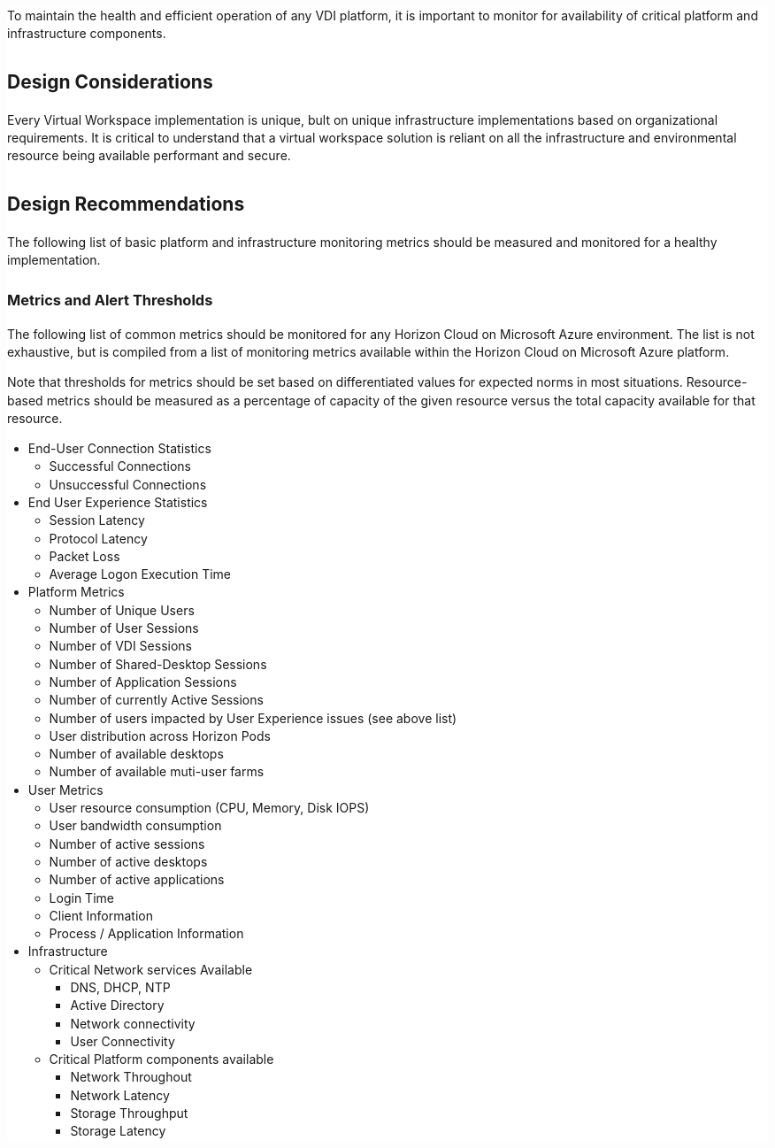 To maintain the health and efficient operation of any VDI platform, it is important to monitor for availability of critical platform and infrastructure components. 

## Design Considerations 

Every Virtual Workspace implementation is unique, bult on unique infrastructure implementations based on organizational requirements. It is critical to understand that a virtual workspace solution is reliant on all the infrastructure and environmental resource being available performant and secure.  

## Design Recommendations 

The following list of basic platform and infrastructure monitoring metrics should be measured and monitored for a healthy implementation.  

### Metrics and Alert Thresholds 

The following list of common metrics should be monitored for any Horizon Cloud on Microsoft Azure environment. The list is not exhaustive, but is compiled from a list of monitoring metrics available within the Horizon Cloud on Microsoft Azure platform. 

Note that thresholds for metrics should be set based on differentiated values for expected norms in most situations. Resource-based metrics should be measured as a percentage of capacity of the given resource versus the total capacity available for that resource. 

- End-User Connection Statistics 
  - Successful Connections 
  - Unsuccessful Connections 
- End User Experience Statistics 
  - Session Latency 
  - Protocol Latency 
  - Packet Loss 
  - Average Logon Execution Time 
- Platform  Metrics 
  - Number of Unique Users 
  - Number of User Sessions 
  - Number of VDI Sessions 
  - Number of Shared-Desktop Sessions 
  - Number of Application Sessions 
  - Number of currently Active Sessions 
  - Number of users impacted by User Experience issues (see above list) 
  - User distribution across Horizon Pods 
  - Number of available desktops 
  - Number of available muti-user farms 
- User Metrics 
  - User resource consumption (CPU, Memory, Disk IOPS) 
  - User bandwidth consumption 
  - Number of active sessions 
  - Number of active desktops 
  - Number of active applications 
  - Login Time 
  - Client Information 
  - Process / Application Information 
- Infrastructure 
  - Critical Network services Available 
    - DNS, DHCP, NTP 
    - Active Directory 
    - Network connectivity  
    - User Connectivity 
  - Critical Platform components available 
    - Network Throughout 
    - Network Latency 
    - Storage Throughput 
    - Storage Latency 
